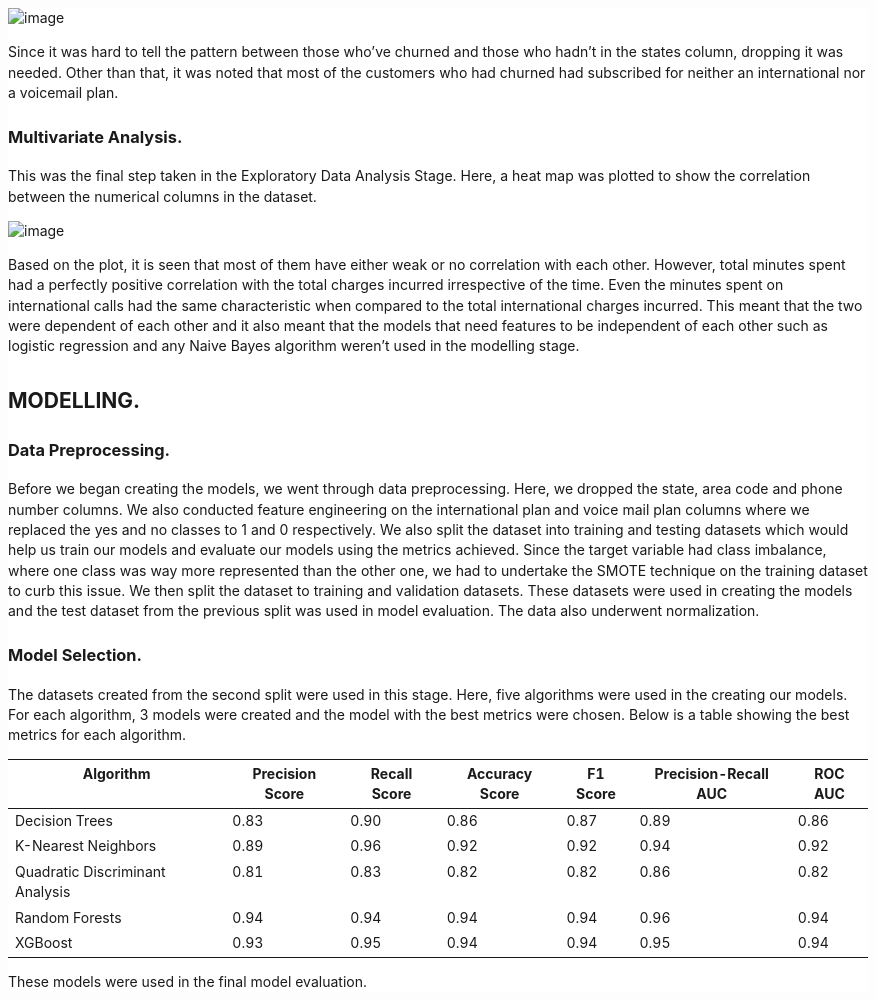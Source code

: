 ![image](https://github.com/Kelvin-Rotich824/phase_3_project/assets/141912522/17ec863d-bb21-426a-a7a1-71798da21ce2)

Since it was hard to tell the pattern between those who’ve churned and those who hadn’t in the states column, dropping it was needed. Other than that, it was noted that most of the customers who had churned had subscribed for neither an international nor a voicemail plan.

### Multivariate Analysis.

This was the final step taken in the Exploratory Data Analysis Stage. Here, a heat map was plotted to show the correlation between the numerical columns in the dataset.

![image](https://github.com/Kelvin-Rotich824/phase_3_project/assets/141912522/3f05cd02-c065-481d-935b-8b2dd71cf013)

Based on the plot, it is seen that most of them have either weak or no correlation with each other. However, total minutes spent had a perfectly positive correlation with the total charges incurred irrespective of the time. Even the minutes spent on international calls had the same characteristic when compared to the total international charges incurred. This meant that the two were dependent of each other and it also meant that the models that need features to be independent of each other such as logistic regression and any Naive Bayes algorithm weren’t used in the modelling stage.

## MODELLING.

### Data Preprocessing.

Before we began creating the models, we went through data preprocessing. Here, we dropped the state, area code and phone number columns. We also conducted feature engineering on the international plan and voice mail plan columns where we replaced the yes and no classes to 1 and 0 respectively. We also split the dataset into training and testing datasets which would help us train our models and evaluate our models using the metrics achieved. Since the target variable had class imbalance, where one class was way more represented than the other one, we had to undertake the SMOTE technique on the training dataset to curb this issue. We then split the dataset to training and validation datasets. These datasets were used in creating the models and the test dataset from the previous split was used in model evaluation. The data also underwent normalization.

### Model Selection.

The datasets created from the second split were used in this stage. Here, five algorithms were used in the creating our models. For each algorithm, 3 models were created and the model with the best metrics were chosen. Below is a table showing the best metrics for each algorithm.

|Algorithm|	Precision Score|	Recall Score|	Accuracy Score|	F1 Score|	Precision-Recall AUC|	ROC AUC|
|---------|----------------|--------------|---------------|---------|---------------------|---------|
|Decision Trees|	0.83|	0.90|	0.86|	0.87|	0.89|	0.86|
|K-Nearest Neighbors|	0.89|	0.96|	0.92|	0.92|	0.94|	0.92|
|Quadratic Discriminant Analysis|	0.81|	0.83|	0.82|	0.82|	0.86|	0.82|
|Random Forests|	0.94|	0.94|	0.94|	0.94|	0.96|	0.94|
|XGBoost|	0.93|	0.95|	0.94|	0.94|	0.95|	0.94|

These models were used in the final model evaluation.
